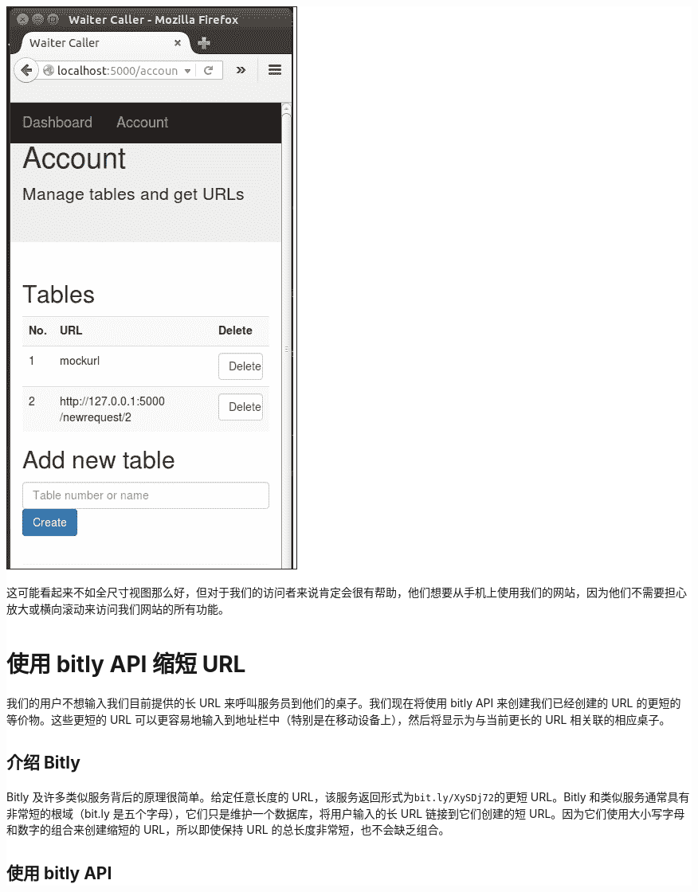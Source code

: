 ![测试餐厅桌子代码](img/B04312_10_05.jpg)

这可能看起来不如全尺寸视图那么好，但对于我们的访问者来说肯定会很有帮助，他们想要从手机上使用我们的网站，因为他们不需要担心放大或横向滚动来访问我们网站的所有功能。

# 使用 bitly API 缩短 URL

我们的用户不想输入我们目前提供的长 URL 来呼叫服务员到他们的桌子。我们现在将使用 bitly API 来创建我们已经创建的 URL 的更短的等价物。这些更短的 URL 可以更容易地输入到地址栏中（特别是在移动设备上），然后将显示为与当前更长的 URL 相关联的相应桌子。

## 介绍 Bitly

Bitly 及许多类似服务背后的原理很简单。给定任意长度的 URL，该服务返回形式为`bit.ly/XySDj72`的更短 URL。Bitly 和类似服务通常具有非常短的根域（bit.ly 是五个字母），它们只是维护一个数据库，将用户输入的长 URL 链接到它们创建的短 URL。因为它们使用大小写字母和数字的组合来创建缩短的 URL，所以即使保持 URL 的总长度非常短，也不会缺乏组合。

## 使用 bitly API

